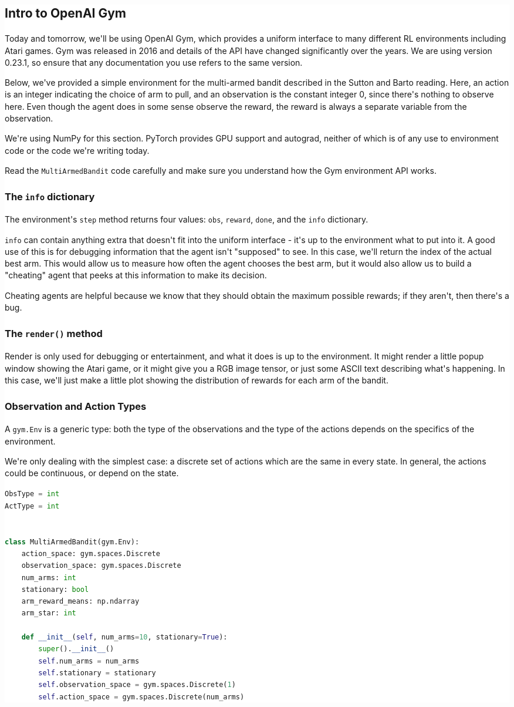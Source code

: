 ## Intro to OpenAI Gym

Today and tomorrow, we'll be using OpenAI Gym, which provides a uniform interface to many different RL environments including Atari games. Gym was released in 2016 and details of the API have changed significantly over the years. We are using version 0.23.1, so ensure that any documentation you use refers to the same version.

Below, we've provided a simple environment for the multi-armed bandit described in the Sutton and Barto reading. Here, an action is an integer indicating the choice of arm to pull, and an observation is the constant integer 0, since there's nothing to observe here. Even though the agent does in some sense observe the reward, the reward is always a separate variable from the observation.

We're using NumPy for this section. PyTorch provides GPU support and autograd, neither of which is of any use to environment code or the code we're writing today.

Read the `MultiArmedBandit` code carefully and make sure you understand how the Gym environment API works.

### The `info` dictionary

The environment's `step` method returns four values: `obs`, `reward`, `done`, and the `info` dictionary.

`info` can contain anything extra that doesn't fit into the uniform interface - it's up to the environment what to put into it. A good use of this is for debugging information that the agent isn't "supposed" to see. In this case, we'll return the index of the actual best arm. This would allow us to measure how often the agent chooses the best arm, but it would also allow us to build a "cheating" agent that peeks at this information to make its decision.

Cheating agents are helpful because we know that they should obtain the maximum possible rewards; if they aren't, then there's a bug.

### The `render()` method

Render is only used for debugging or entertainment, and what it does is up to the environment. It might render a little popup window showing the Atari game, or it might give you a RGB image tensor, or just some ASCII text describing what's happening. In this case, we'll just make a little plot showing the distribution of rewards for each arm of the bandit.

### Observation and Action Types

A `gym.Env` is a generic type: both the type of the observations and the type of the actions depends on the specifics of the environment.

We're only dealing with the simplest case: a discrete set of actions which are the same in every state. In general, the actions could be continuous, or depend on the state.


```python
ObsType = int
ActType = int


class MultiArmedBandit(gym.Env):
    action_space: gym.spaces.Discrete
    observation_space: gym.spaces.Discrete
    num_arms: int
    stationary: bool
    arm_reward_means: np.ndarray
    arm_star: int

    def __init__(self, num_arms=10, stationary=True):
        super().__init__()
        self.num_arms = num_arms
        self.stationary = stationary
        self.observation_space = gym.spaces.Discrete(1)
        self.action_space = gym.spaces.Discrete(num_arms)
```